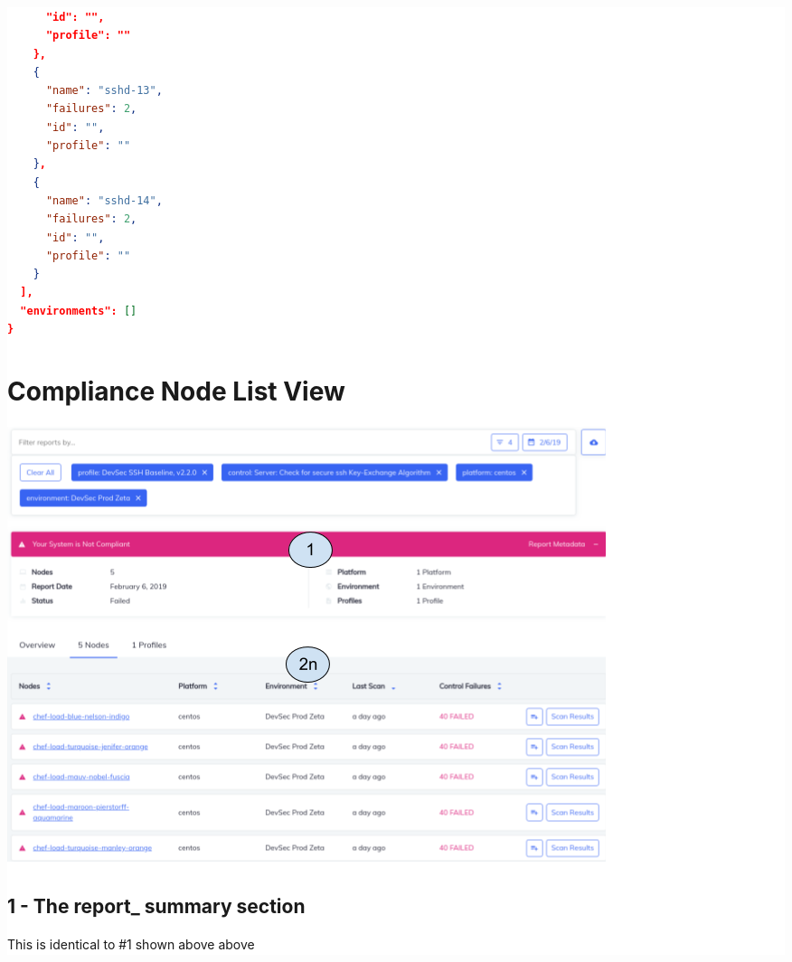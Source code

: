 ```json
      "id": "",
      "profile": ""
    },
    {
      "name": "sshd-13",
      "failures": 2,
      "id": "",
      "profile": ""
    },
    {
      "name": "sshd-14",
      "failures": 2,
      "id": "",
      "profile": ""
    }
  ],
  "environments": []
}
```
# Compliance Node List View
![](./compliance-nodes.png)

## 1 - The report_ summary section
This is identical to #1 shown above above
